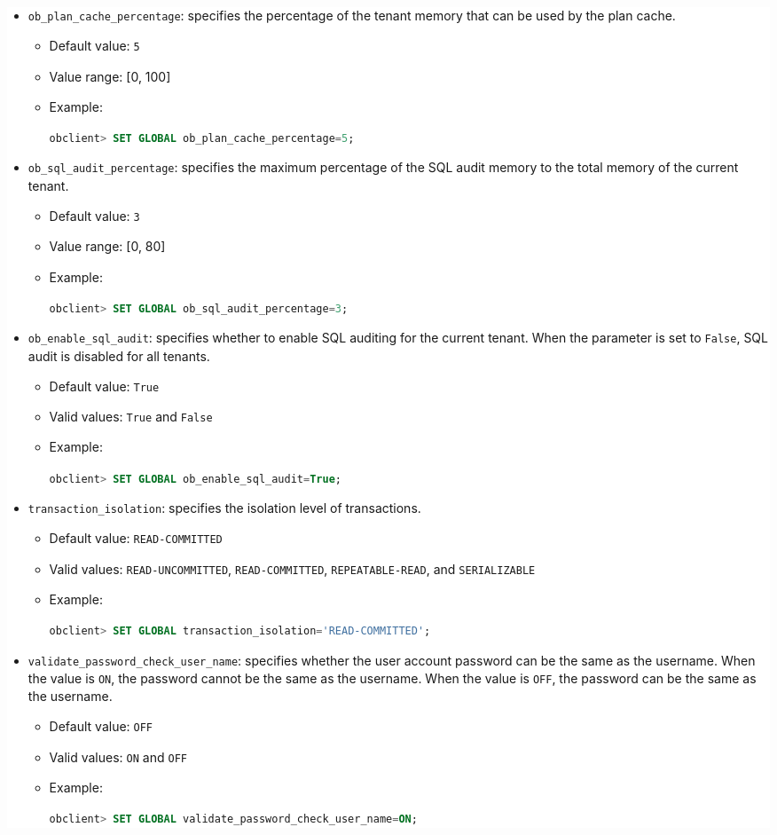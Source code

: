 * `ob_plan_cache_percentage`: specifies the percentage of the tenant memory that can be used by the plan cache.

   * Default value: `5`

   * Value range: \[0, 100\]

   * Example:

      ```sql
      obclient> SET GLOBAL ob_plan_cache_percentage=5;
      ```

* `ob_sql_audit_percentage`: specifies the maximum percentage of the SQL audit memory to the total memory of the current tenant.

   * Default value: `3`

   * Value range: \[0, 80\]

   * Example:

      ```sql
      obclient> SET GLOBAL ob_sql_audit_percentage=3;
      ```

* `ob_enable_sql_audit`: specifies whether to enable SQL auditing for the current tenant. When the parameter is set to `False`, SQL audit is disabled for all tenants.

   * Default value: `True`

   * Valid values: `True` and `False`

   * Example:

      ```sql
      obclient> SET GLOBAL ob_enable_sql_audit=True;
      ```

* `transaction_isolation`: specifies the isolation level of transactions.

   * Default value: `READ-COMMITTED`

   * Valid values: `READ-UNCOMMITTED`, `READ-COMMITTED`, `REPEATABLE-READ`, and `SERIALIZABLE`

   * Example:

      ```sql
      obclient> SET GLOBAL transaction_isolation='READ-COMMITTED';
      ```

* `validate_password_check_user_name`: specifies whether the user account password can be the same as the username. When the value is `ON`, the password cannot be the same as the username. When the value is `OFF`, the password can be the same as the username.

   * Default value: `OFF`

   * Valid values: `ON` and `OFF`

   * Example:

      ```sql
      obclient> SET GLOBAL validate_password_check_user_name=ON;
      ```
